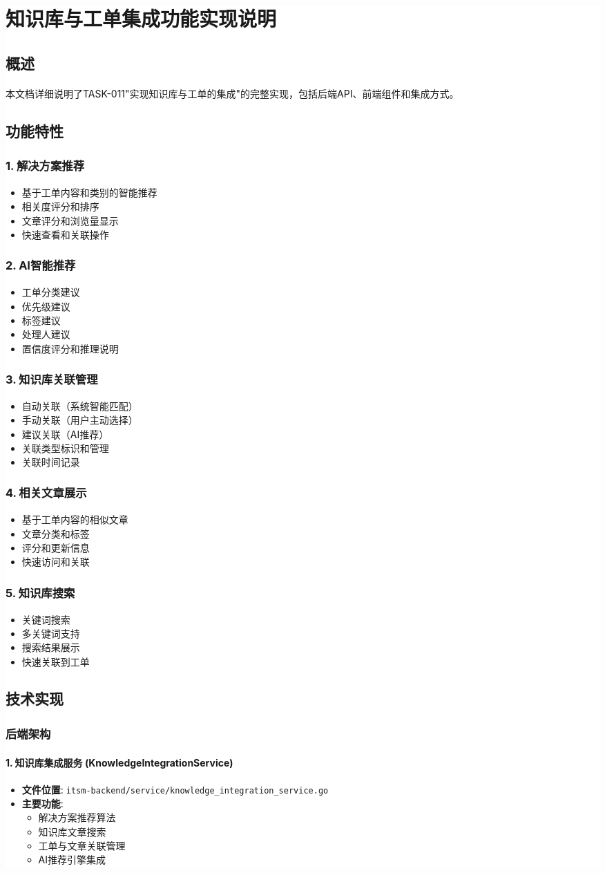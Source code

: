 # 知识库与工单集成功能实现说明

## 概述

本文档详细说明了TASK-011"实现知识库与工单的集成"的完整实现，包括后端API、前端组件和集成方式。

## 功能特性

### 1. 解决方案推荐
- 基于工单内容和类别的智能推荐
- 相关度评分和排序
- 文章评分和浏览量显示
- 快速查看和关联操作

### 2. AI智能推荐
- 工单分类建议
- 优先级建议
- 标签建议
- 处理人建议
- 置信度评分和推理说明

### 3. 知识库关联管理
- 自动关联（系统智能匹配）
- 手动关联（用户主动选择）
- 建议关联（AI推荐）
- 关联类型标识和管理
- 关联时间记录

### 4. 相关文章展示
- 基于工单内容的相似文章
- 文章分类和标签
- 评分和更新信息
- 快速访问和关联

### 5. 知识库搜索
- 关键词搜索
- 多关键词支持
- 搜索结果展示
- 快速关联到工单

## 技术实现

### 后端架构

#### 1. 知识库集成服务 (KnowledgeIntegrationService)
- **文件位置**: `itsm-backend/service/knowledge_integration_service.go`
- **主要功能**:
  - 解决方案推荐算法
  - 知识库文章搜索
  - 工单与文章关联管理
  - AI推荐引擎集成
